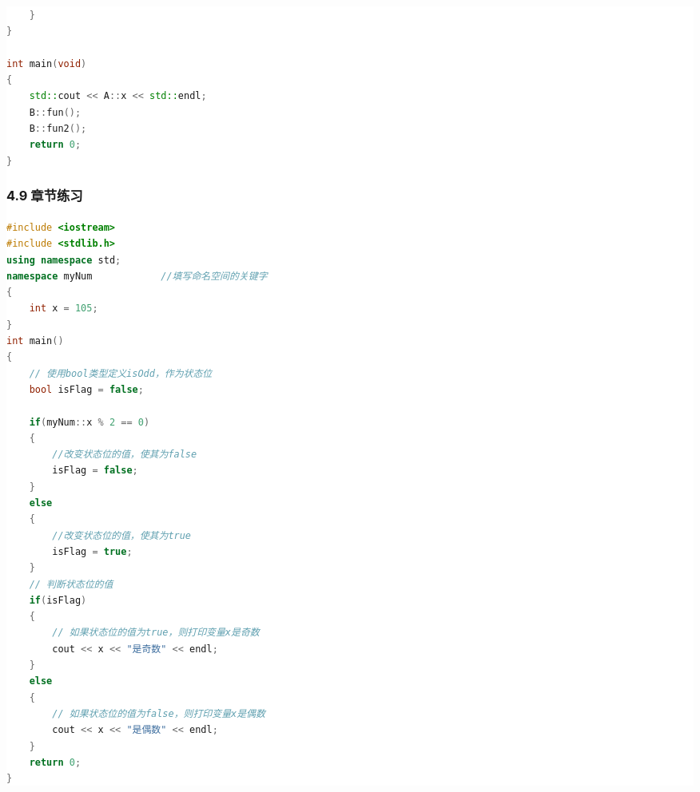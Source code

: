 ```c++
    }
}

int main(void)
{
    std::cout << A::x << std::endl;
    B::fun();
    B::fun2();
    return 0;
}
```

### 4.9 章节练习
```c++
#include <iostream>
#include <stdlib.h>
using namespace std;
namespace myNum            //填写命名空间的关键字
{
    int x = 105;
}
int main()
{
    // 使用bool类型定义isOdd，作为状态位
    bool isFlag = false;       
	
	if(myNum::x % 2 == 0)
	{
		//改变状态位的值，使其为false
        isFlag = false;
	}
	else
	{
	    //改变状态位的值，使其为true
        isFlag = true;
	}
    // 判断状态位的值
	if(isFlag)
	{
		// 如果状态位的值为true，则打印变量x是奇数
        cout << x << "是奇数" << endl;
	}
	else
	{
        // 如果状态位的值为false，则打印变量x是偶数
		cout << x << "是偶数" << endl;
	}
	return 0;
}
```
